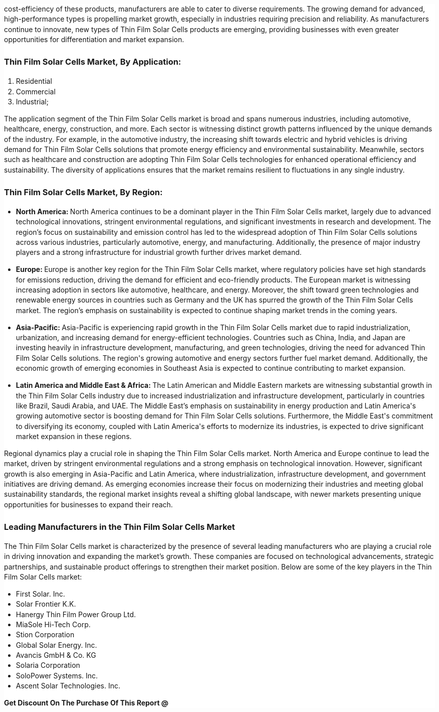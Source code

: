 cost-efficiency of these products, manufacturers are able to cater to diverse requirements. The growing demand for advanced, high-performance types is propelling market growth, especially in industries requiring precision and reliability. As manufacturers continue to innovate, new types of Thin Film Solar Cells products are emerging, providing businesses with even greater opportunities for differentiation and market expansion.</p><h3>Thin Film Solar Cells Market,&nbsp;By Application:</h3><ol><li>Residential<li> Commercial<li> Industrial;</li></ol><p>The application segment of the Thin Film Solar Cells market is broad and spans numerous industries, including automotive, healthcare, energy, construction, and more. Each sector is witnessing distinct growth patterns influenced by the unique demands of the industry. For example, in the automotive industry, the increasing shift towards electric and hybrid vehicles is driving demand for Thin Film Solar Cells solutions that promote energy efficiency and environmental sustainability. Meanwhile, sectors such as healthcare and construction are adopting Thin Film Solar Cells technologies for enhanced operational efficiency and sustainability. The diversity of applications ensures that the market remains resilient to fluctuations in any single industry.</p><h3>Thin Film Solar Cells Market, By Region:</h3><ul><li><p><strong>North America:&nbsp;</strong>North America continues to be a dominant player in the Thin Film Solar Cells market, largely due to advanced technological innovations, stringent environmental regulations, and significant investments in research and development. The region&rsquo;s focus on sustainability and emission control has led to the widespread adoption of Thin Film Solar Cells solutions across various industries, particularly automotive, energy, and manufacturing. Additionally, the presence of major industry players and a strong infrastructure for industrial growth further drives market demand.</p></li><li><p><strong><strong>Europe:&nbsp;</strong></strong>Europe is another key region for the Thin Film Solar Cells market, where regulatory policies have set high standards for emissions reduction, driving the demand for efficient and eco-friendly products. The European market is witnessing increasing adoption in sectors like automotive, healthcare, and energy. Moreover, the shift toward green technologies and renewable energy sources in countries such as Germany and the UK has spurred the growth of the Thin Film Solar Cells market. The region&rsquo;s emphasis on sustainability is expected to continue shaping market trends in the coming years.</p></li><li><p><strong><strong>Asia-Pacific:&nbsp;</strong></strong>Asia-Pacific is experiencing rapid growth in the Thin Film Solar Cells market due to rapid industrialization, urbanization, and increasing demand for energy-efficient technologies. Countries such as China, India, and Japan are investing heavily in infrastructure development, manufacturing, and green technologies, driving the need for advanced Thin Film Solar Cells solutions. The region's growing automotive and energy sectors further fuel market demand. Additionally, the economic growth of emerging economies in Southeast Asia is expected to continue contributing to market expansion.</p></li><li><p><strong><strong>Latin America and Middle East &amp; Africa:&nbsp;</strong></strong>The Latin American and Middle Eastern markets are witnessing substantial growth in the Thin Film Solar Cells industry due to increased industrialization and infrastructure development, particularly in countries like Brazil, Saudi Arabia, and UAE. The Middle East&rsquo;s emphasis on sustainability in energy production and Latin America's growing automotive sector is boosting demand for Thin Film Solar Cells solutions. Furthermore, the Middle East's commitment to diversifying its economy, coupled with Latin America's efforts to modernize its industries, is expected to drive significant market expansion in these regions.</p></li></ul><p>Regional dynamics play a crucial role in shaping the Thin Film Solar Cells market. North America and Europe continue to lead the market, driven by stringent environmental regulations and a strong emphasis on technological innovation. However, significant growth is also emerging in Asia-Pacific and Latin America, where industrialization, infrastructure development, and government initiatives are driving demand. As emerging economies increase their focus on modernizing their industries and meeting global sustainability standards, the regional market insights reveal a shifting global landscape, with newer markets presenting unique opportunities for businesses to expand their reach.</p><h3><strong>Leading Manufacturers in the Thin Film Solar Cells Market</strong></h3><p>The Thin Film Solar Cells market is characterized by the presence of several leading manufacturers who are playing a crucial role in driving innovation and expanding the market&rsquo;s growth. These companies are focused on technological advancements, strategic partnerships, and sustainable product offerings to strengthen their market position. Below are some of the key players in the Thin Film Solar Cells market:</p></div><div class="article-main__content" data-test-id="publishing-text-block"><ul><li><span class="">First Solar. Inc.<li> Solar Frontier K.K.<li> Hanergy Thin Film Power Group Ltd.<li> MiaSole Hi-Tech Corp.<li> Stion Corporation<li> Global Solar Energy. Inc.<li> Avancis GmbH & Co. KG<li> Solaria Corporation<li> SoloPower Systems. Inc.<li> Ascent Solar Technologies. Inc.</span></li></ul></div><div class="article-main__content" data-test-id="publishing-text-block"><p><span class="font-[700]"><strong>Get Discount On The Purchase Of This Report @</strong>